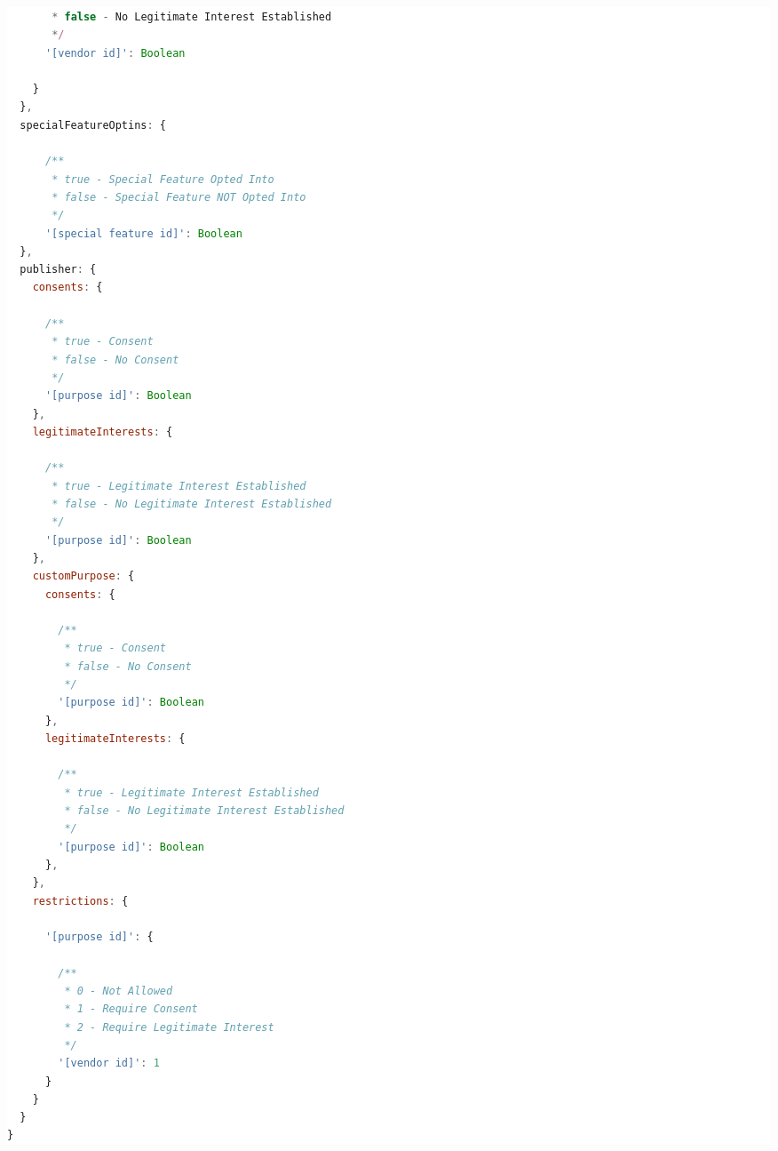 ``` javascript
       * false - No Legitimate Interest Established
       */
      '[vendor id]': Boolean

    }
  },
  specialFeatureOptins: {

      /**
       * true - Special Feature Opted Into
       * false - Special Feature NOT Opted Into
       */
      '[special feature id]': Boolean
  },
  publisher: {
    consents: {

      /**
       * true - Consent
       * false - No Consent
       */
      '[purpose id]': Boolean
    },
    legitimateInterests: {

      /**
       * true - Legitimate Interest Established
       * false - No Legitimate Interest Established
       */
      '[purpose id]': Boolean
    },
    customPurpose: {
      consents: {

        /**
         * true - Consent
         * false - No Consent
         */
        '[purpose id]': Boolean
      },
      legitimateInterests: {

        /**
         * true - Legitimate Interest Established
         * false - No Legitimate Interest Established
         */
        '[purpose id]': Boolean
      },
    },
    restrictions: {

      '[purpose id]': {

        /**
         * 0 - Not Allowed
         * 1 - Require Consent
         * 2 - Require Legitimate Interest
         */
        '[vendor id]': 1
      }
    }
  }
}
```